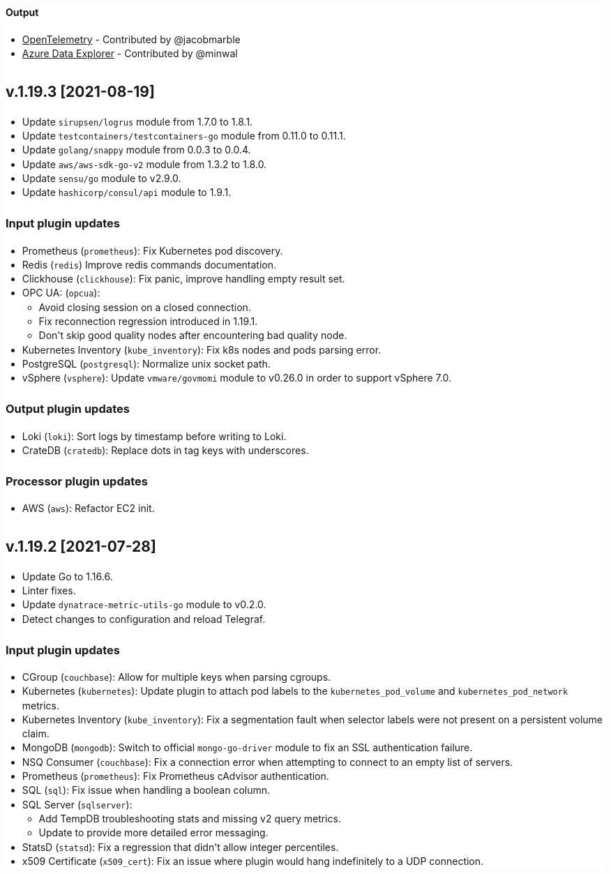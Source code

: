 #### Output
- [OpenTelemetry](https://github.com/influxdata/telegraf/tree/master/plugins/outputs/opentelemetry) - Contributed by @jacobmarble
- [Azure Data Explorer](https://github.com/influxdata/telegraf/tree/master/plugins/outputs/azure_data_explorer) - Contributed by @minwal

## v.1.19.3 [2021-08-19]

- Update `sirupsen/logrus` module from 1.7.0 to 1.8.1.
- Update `testcontainers/testcontainers-go` module from 0.11.0 to 0.11.1.
- Update `golang/snappy` module from 0.0.3 to 0.0.4.
- Update `aws/aws-sdk-go-v2` module from 1.3.2 to 1.8.0.
- Update `sensu/go` module to v2.9.0.
- Update `hashicorp/consul/api` module to 1.9.1.

### Input plugin updates
- Prometheus (`prometheus`): Fix Kubernetes pod discovery.
- Redis (`redis`) Improve redis commands documentation.
- Clickhouse (`clickhouse`): Fix panic, improve handling empty result set.
- OPC UA: (`opcua`):
  - Avoid closing session on a closed connection.
  - Fix reconnection regression introduced in 1.19.1.
  - Don't skip good quality nodes after encountering bad quality node.
- Kubernetes Inventory (`kube_inventory`): Fix k8s nodes and pods parsing error.
- PostgreSQL (`postgresql`): Normalize unix socket path.
- vSphere (`vsphere`): Update `vmware/govmomi` module to v0.26.0 in order to support vSphere 7.0.

### Output plugin updates
- Loki (`loki`): Sort logs by timestamp before writing to Loki.
- CrateDB (`cratedb`): Replace dots in tag keys with underscores.

### Processor plugin updates
- AWS (`aws`): Refactor EC2 init.

## v.1.19.2 [2021-07-28]

- Update Go to 1.16.6.
- Linter fixes.
- Update `dynatrace-metric-utils-go` module to v0.2.0.
- Detect changes to configuration and reload Telegraf.

### Input plugin updates
- CGroup (`couchbase`): Allow for multiple keys when parsing cgroups.
- Kubernetes (`kubernetes`): Update plugin to attach pod labels to the `kubernetes_pod_volume` and `kubernetes_pod_network` metrics.
- Kubernetes Inventory (`kube_inventory`): Fix a segmentation fault when selector labels were not present on a persistent volume claim.
- MongoDB (`mongodb`): Switch to official `mongo-go-driver` module to fix an SSL authentication failure.
- NSQ Consumer (`couchbase`): Fix a connection error when attempting to connect to an empty list of servers.
- Prometheus (`prometheus`): Fix Prometheus cAdvisor authentication.
- SQL (`sql`): Fix issue when handling a boolean column.
- SQL Server (`sqlserver`):
  - Add TempDB troubleshooting stats and missing v2 query metrics.
  - Update to provide more detailed error messaging.
- StatsD (`statsd`): Fix a regression that didn't allow integer percentiles.
- x509 Certificate (`x509_cert`): Fix an issue where plugin would hang indefinitely to a UDP connection.
